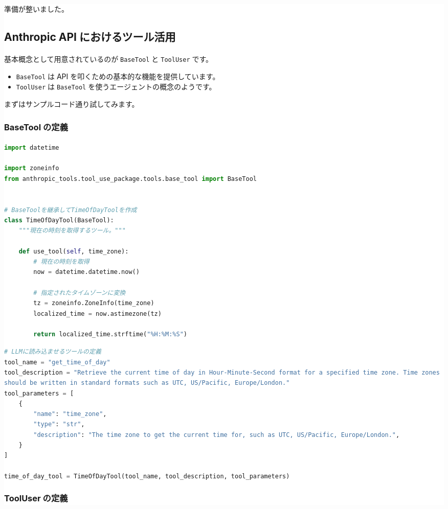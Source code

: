 準備が整いました。

## Anthropic API におけるツール活用

基本概念として用意されているのが `BaseTool` と `ToolUser` です。

- `BaseTool` は API を叩くための基本的な機能を提供しています。
- `ToolUser` は `BaseTool` を使うエージェントの概念のようです。

まずはサンプルコード通り試してみます。

### BaseTool の定義

```python
import datetime

import zoneinfo
from anthropic_tools.tool_use_package.tools.base_tool import BaseTool


# BaseToolを継承してTimeOfDayToolを作成
class TimeOfDayTool(BaseTool):
    """現在の時刻を取得するツール。"""

    def use_tool(self, time_zone):
        # 現在の時刻を取得
        now = datetime.datetime.now()

        # 指定されたタイムゾーンに変換
        tz = zoneinfo.ZoneInfo(time_zone)
        localized_time = now.astimezone(tz)

        return localized_time.strftime("%H:%M:%S")
```

```python
# LLMに読み込ませるツールの定義
tool_name = "get_time_of_day"
tool_description = "Retrieve the current time of day in Hour-Minute-Second format for a specified time zone. Time zones should be written in standard formats such as UTC, US/Pacific, Europe/London."
tool_parameters = [
    {
        "name": "time_zone",
        "type": "str",
        "description": "The time zone to get the current time for, such as UTC, US/Pacific, Europe/London.",
    }
]

time_of_day_tool = TimeOfDayTool(tool_name, tool_description, tool_parameters)
```

### ToolUser の定義
